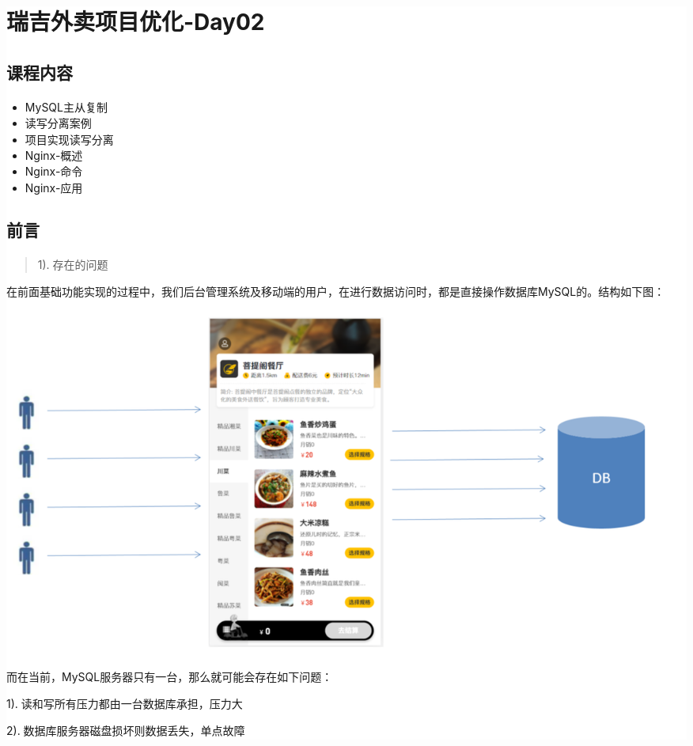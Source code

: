 # 瑞吉外卖项目优化-Day02

## 课程内容

- MySQL主从复制
- 读写分离案例
- 项目实现读写分离
- Nginx-概述
- Nginx-命令
- Nginx-应用





## 前言

> 1). 存在的问题

在前面基础功能实现的过程中，我们后台管理系统及移动端的用户，在进行数据访问时，都是直接操作数据库MySQL的。结构如下图： 

<img src="./assets/image-20210825100741985.png" alt="image-20210825100741985" style="zoom:80%;" /> 

而在当前，MySQL服务器只有一台，那么就可能会存在如下问题： 

1). 读和写所有压力都由一台数据库承担，压力大

2). 数据库服务器磁盘损坏则数据丢失，单点故障


